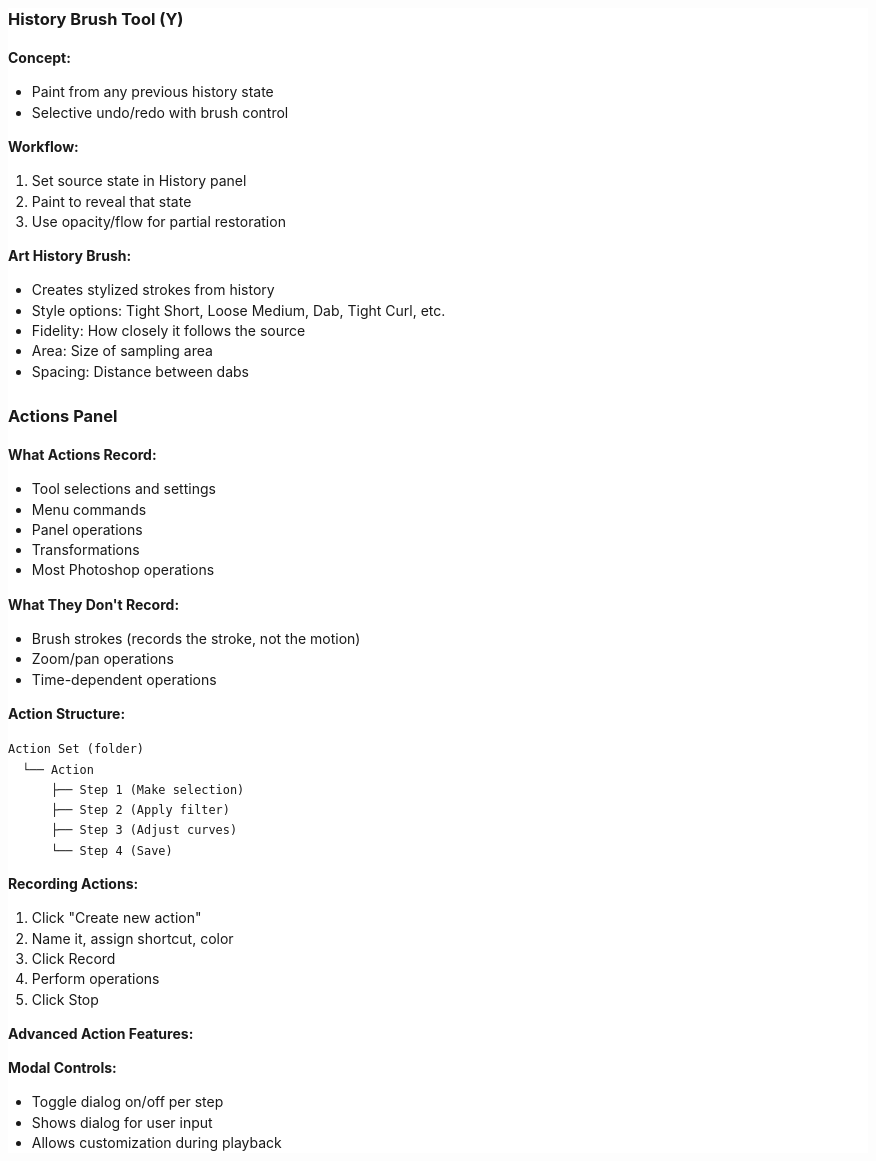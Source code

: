 ### **History Brush Tool (Y)**
**Concept:**
- Paint from any previous history state
- Selective undo/redo with brush control

**Workflow:**
1. Set source state in History panel
2. Paint to reveal that state
3. Use opacity/flow for partial restoration

**Art History Brush:**
- Creates stylized strokes from history
- Style options: Tight Short, Loose Medium, Dab, Tight Curl, etc.
- Fidelity: How closely it follows the source
- Area: Size of sampling area
- Spacing: Distance between dabs

### **Actions Panel**
**What Actions Record:**
- Tool selections and settings
- Menu commands
- Panel operations
- Transformations
- Most Photoshop operations

**What They Don't Record:**
- Brush strokes (records the stroke, not the motion)
- Zoom/pan operations
- Time-dependent operations

**Action Structure:**
```
Action Set (folder)
  └── Action
      ├── Step 1 (Make selection)
      ├── Step 2 (Apply filter)
      ├── Step 3 (Adjust curves)
      └── Step 4 (Save)
```

**Recording Actions:**
1. Click "Create new action"
2. Name it, assign shortcut, color
3. Click Record
4. Perform operations
5. Click Stop

**Advanced Action Features:**

**Modal Controls:**
- Toggle dialog on/off per step
- Shows dialog for user input
- Allows customization during playback
